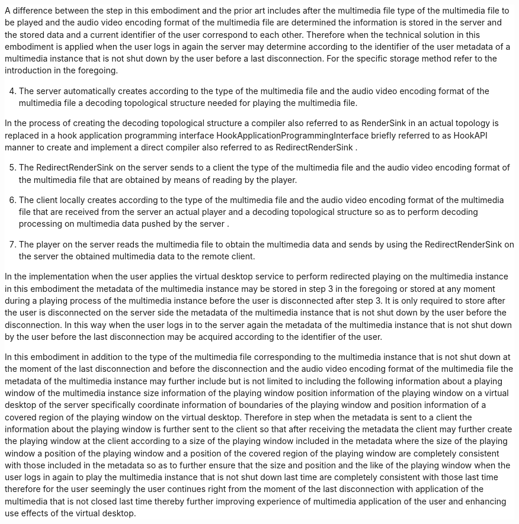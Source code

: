 A difference between the step in this embodiment and the prior art includes after the multimedia file type of the multimedia file to be played and the audio video encoding format of the multimedia file are determined the information is stored in the server and the stored data and a current identifier of the user correspond to each other. Therefore when the technical solution in this embodiment is applied when the user logs in again the server may determine according to the identifier of the user metadata of a multimedia instance that is not shut down by the user before a last disconnection. For the specific storage method refer to the introduction in the foregoing.

4. The server automatically creates according to the type of the multimedia file and the audio video encoding format of the multimedia file a decoding topological structure needed for playing the multimedia file.

In the process of creating the decoding topological structure a compiler also referred to as RenderSink in an actual topology is replaced in a hook application programming interface HookApplicationProgrammingInterface briefly referred to as HookAPI manner to create and implement a direct compiler also referred to as RedirectRenderSink .

5. The RedirectRenderSink on the server sends to a client the type of the multimedia file and the audio video encoding format of the multimedia file that are obtained by means of reading by the player.

6. The client locally creates according to the type of the multimedia file and the audio video encoding format of the multimedia file that are received from the server an actual player and a decoding topological structure so as to perform decoding processing on multimedia data pushed by the server .

7. The player on the server reads the multimedia file to obtain the multimedia data and sends by using the RedirectRenderSink on the server the obtained multimedia data to the remote client.

In the implementation when the user applies the virtual desktop service to perform redirected playing on the multimedia instance in this embodiment the metadata of the multimedia instance may be stored in step 3 in the foregoing or stored at any moment during a playing process of the multimedia instance before the user is disconnected after step 3. It is only required to store after the user is disconnected on the server side the metadata of the multimedia instance that is not shut down by the user before the disconnection. In this way when the user logs in to the server again the metadata of the multimedia instance that is not shut down by the user before the last disconnection may be acquired according to the identifier of the user.

In this embodiment in addition to the type of the multimedia file corresponding to the multimedia instance that is not shut down at the moment of the last disconnection and before the disconnection and the audio video encoding format of the multimedia file the metadata of the multimedia instance may further include but is not limited to including the following information about a playing window of the multimedia instance size information of the playing window position information of the playing window on a virtual desktop of the server specifically coordinate information of boundaries of the playing window and position information of a covered region of the playing window on the virtual desktop. Therefore in step when the metadata is sent to a client the information about the playing window is further sent to the client so that after receiving the metadata the client may further create the playing window at the client according to a size of the playing window included in the metadata where the size of the playing window a position of the playing window and a position of the covered region of the playing window are completely consistent with those included in the metadata so as to further ensure that the size and position and the like of the playing window when the user logs in again to play the multimedia instance that is not shut down last time are completely consistent with those last time therefore for the user seemingly the user continues right from the moment of the last disconnection with application of the multimedia that is not closed last time thereby further improving experience of multimedia application of the user and enhancing use effects of the virtual desktop.
